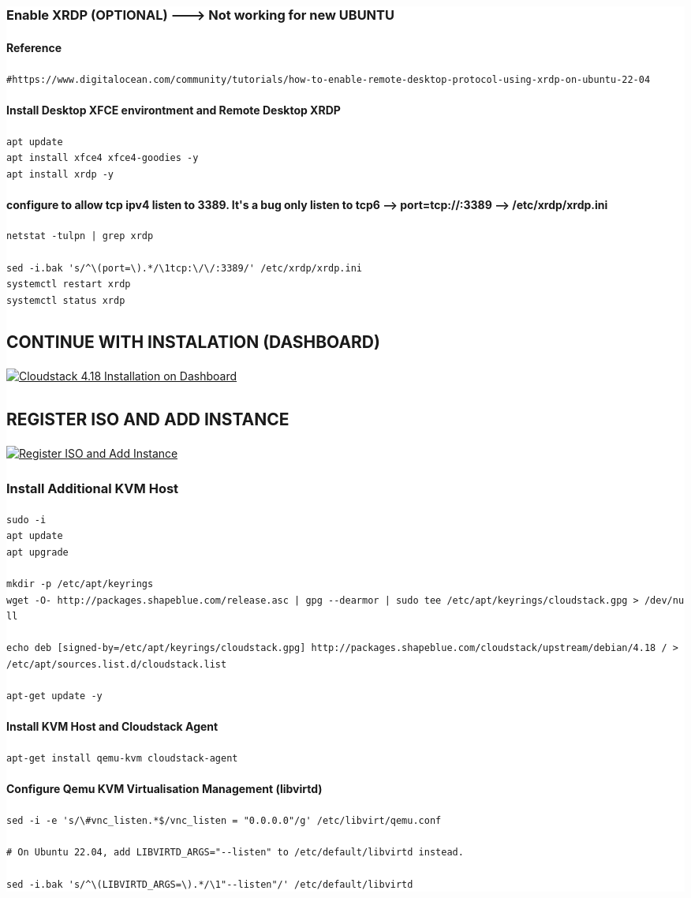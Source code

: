 ### Enable XRDP (OPTIONAL) ---> Not working for new UBUNTU
#### Reference
```
#https://www.digitalocean.com/community/tutorials/how-to-enable-remote-desktop-protocol-using-xrdp-on-ubuntu-22-04
```
#### Install Desktop XFCE environtment and Remote Desktop XRDP
```
apt update
apt install xfce4 xfce4-goodies -y
apt install xrdp -y
```
#### configure to allow tcp ipv4 listen to 3389. It's a bug only listen to tcp6 --> port=tcp://:3389 --> /etc/xrdp/xrdp.ini
```
netstat -tulpn | grep xrdp

sed -i.bak 's/^\(port=\).*/\1tcp:\/\/:3389/' /etc/xrdp/xrdp.ini
systemctl restart xrdp
systemctl status xrdp
```
## CONTINUE WITH INSTALATION (DASHBOARD)

[![Cloudstack 4.18 Installation on Dashboard](https://img.youtube.com/vi/8ZZeU3vbbl4/0.jpg)](https://www.youtube.com/watch?v=8ZZeU3vbbl4)

## REGISTER ISO AND ADD INSTANCE

[![Register ISO and Add Instance](https://img.youtube.com/vi/y_S3x3tJvCg/0.jpg)](https://www.youtube.com/watch?v=y_S3x3tJvCg)


### Install Additional KVM Host
```
sudo -i
apt update
apt upgrade

mkdir -p /etc/apt/keyrings
wget -O- http://packages.shapeblue.com/release.asc | gpg --dearmor | sudo tee /etc/apt/keyrings/cloudstack.gpg > /dev/null

echo deb [signed-by=/etc/apt/keyrings/cloudstack.gpg] http://packages.shapeblue.com/cloudstack/upstream/debian/4.18 / > /etc/apt/sources.list.d/cloudstack.list

apt-get update -y
```
#### Install KVM Host and Cloudstack Agent
```
apt-get install qemu-kvm cloudstack-agent
```
#### Configure Qemu KVM Virtualisation Management (libvirtd)
```
sed -i -e 's/\#vnc_listen.*$/vnc_listen = "0.0.0.0"/g' /etc/libvirt/qemu.conf

# On Ubuntu 22.04, add LIBVIRTD_ARGS="--listen" to /etc/default/libvirtd instead.

sed -i.bak 's/^\(LIBVIRTD_ARGS=\).*/\1"--listen"/' /etc/default/libvirtd

```